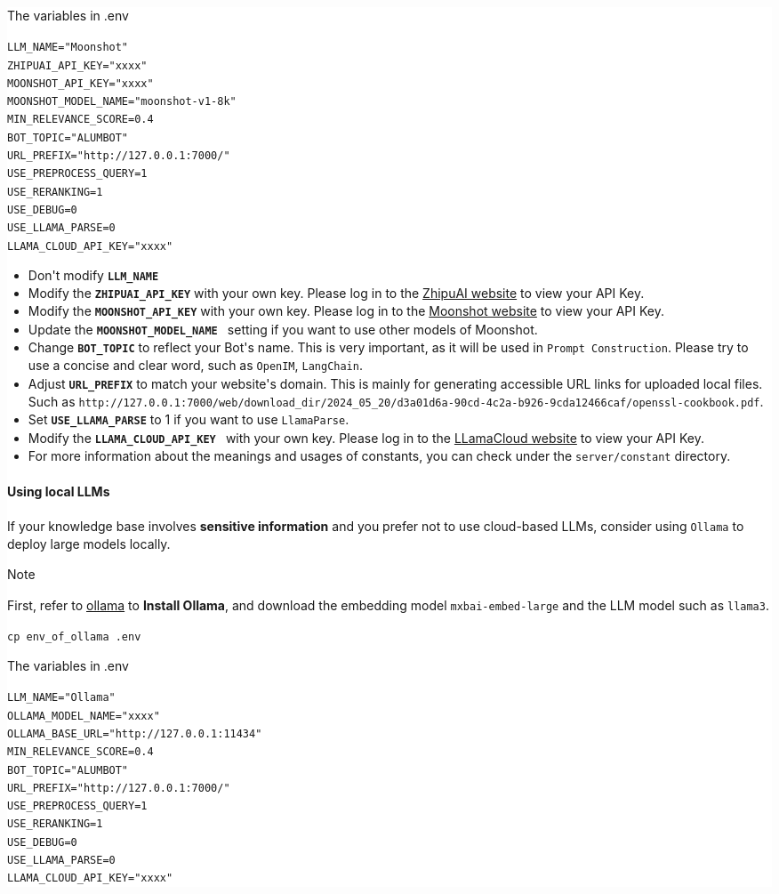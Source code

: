The variables in .env

```shell
LLM_NAME="Moonshot"
ZHIPUAI_API_KEY="xxxx"
MOONSHOT_API_KEY="xxxx"
MOONSHOT_MODEL_NAME="moonshot-v1-8k"
MIN_RELEVANCE_SCORE=0.4
BOT_TOPIC="ALUMBOT"
URL_PREFIX="http://127.0.0.1:7000/"
USE_PREPROCESS_QUERY=1
USE_RERANKING=1
USE_DEBUG=0
USE_LLAMA_PARSE=0
LLAMA_CLOUD_API_KEY="xxxx"
```

- Don't modify **`LLM_NAME`**
- Modify the **`ZHIPUAI_API_KEY`** with your own key. Please log in to the [ZhipuAI website](https://open.bigmodel.cn/usercenter/apikeys) to view your API Key.
- Modify the **`MOONSHOT_API_KEY`** with your own key. Please log in to the [Moonshot website](https://platform.moonshot.cn/console/api-keys) to view your API Key.
- Update the **`MOONSHOT_MODEL_NAME `** setting if you want to use other models of Moonshot.
- Change **`BOT_TOPIC`** to reflect your Bot's name. This is very important, as it will be used in `Prompt Construction`. Please try to use a concise and clear word, such as `OpenIM`, `LangChain`.
- Adjust **`URL_PREFIX`** to match your website's domain. This is mainly for generating accessible URL links for uploaded local files. Such as `http://127.0.0.1:7000/web/download_dir/2024_05_20/d3a01d6a-90cd-4c2a-b926-9cda12466caf/openssl-cookbook.pdf`.
- Set **`USE_LLAMA_PARSE`** to 1 if you want to use `LlamaParse`.
- Modify the **`LLAMA_CLOUD_API_KEY `** with your own key. Please log in to the [LLamaCloud website](https://cloud.llamaindex.ai/api-key) to view your API Key.
- For more information about the meanings and usages of constants, you can check under the `server/constant` directory.


#### Using local LLMs

If your knowledge base involves **sensitive information** and you prefer not to use cloud-based LLMs, consider using `Ollama` to deploy large models locally.


> [!NOTE]
> First, refer to [ollama](https://github.com/ollama/ollama) to **Install Ollama**, and download the embedding model `mxbai-embed-large` and the LLM model such as `llama3`.


```shell
cp env_of_ollama .env
```

The variables in .env

```shell
LLM_NAME="Ollama"
OLLAMA_MODEL_NAME="xxxx"
OLLAMA_BASE_URL="http://127.0.0.1:11434"
MIN_RELEVANCE_SCORE=0.4
BOT_TOPIC="ALUMBOT"
URL_PREFIX="http://127.0.0.1:7000/"
USE_PREPROCESS_QUERY=1
USE_RERANKING=1
USE_DEBUG=0
USE_LLAMA_PARSE=0
LLAMA_CLOUD_API_KEY="xxxx"
```
